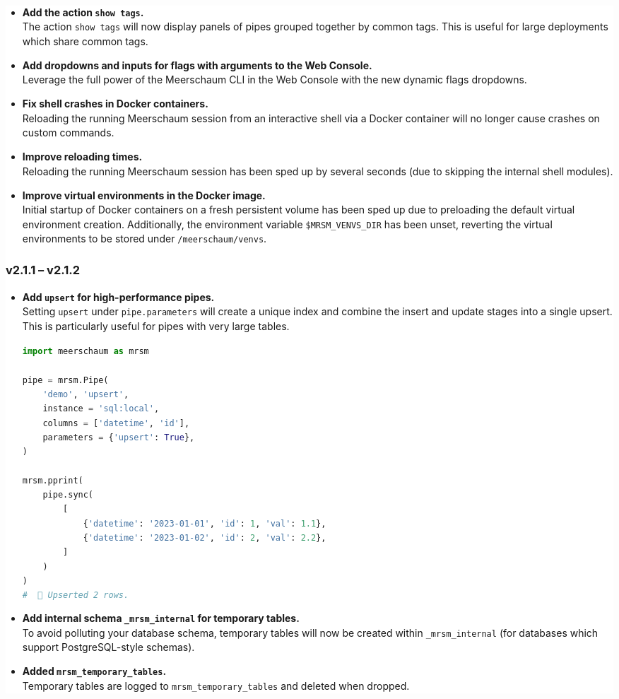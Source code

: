 - **Add the action `show tags`.**  
  The action `show tags` will now display panels of pipes grouped together by common tags. This is useful for large deployments which share common tags.

- **Add dropdowns and inputs for flags with arguments to the Web Console.**  
  Leverage the full power of the Meerschaum CLI in the Web Console with the new dynamic flags dropdowns.

- **Fix shell crashes in Docker containers.**  
  Reloading the running Meerschaum session from an interactive shell via a Docker container will no longer cause crashes on custom commands.

- **Improve reloading times.**  
  Reloading the running Meerschaum session has been sped up by several seconds (due to skipping the internal shell modules).

- **Improve virtual environments in the Docker image.**  
  Initial startup of Docker containers on a fresh persistent volume has been sped up due to preloading the default virtual environment creation. Additionally, the environment variable `$MRSM_VENVS_DIR` has been unset, reverting the virtual environments to be stored under `/meerschaum/venvs`.

### v2.1.1 – v2.1.2

- **Add `upsert` for high-performance pipes.**  
  Setting `upsert` under `pipe.parameters` will create a unique index and combine the insert and update stages into a single upsert. This is particularly useful for pipes with very large tables.

  ```python
  import meerschaum as mrsm

  pipe = mrsm.Pipe(
      'demo', 'upsert',
      instance = 'sql:local',
      columns = ['datetime', 'id'],
      parameters = {'upsert': True},
  )

  mrsm.pprint(
      pipe.sync(
          [
              {'datetime': '2023-01-01', 'id': 1, 'val': 1.1},
              {'datetime': '2023-01-02', 'id': 2, 'val': 2.2},
          ]
      )
  )
  #  🎉 Upserted 2 rows.
  ```

- **Add internal schema `_mrsm_internal` for temporary tables.**  
  To avoid polluting your database schema, temporary tables will now be created within `_mrsm_internal` (for databases which support PostgreSQL-style schemas).

- **Added `mrsm_temporary_tables`.**  
  Temporary tables are logged to `mrsm_temporary_tables` and deleted when dropped.
